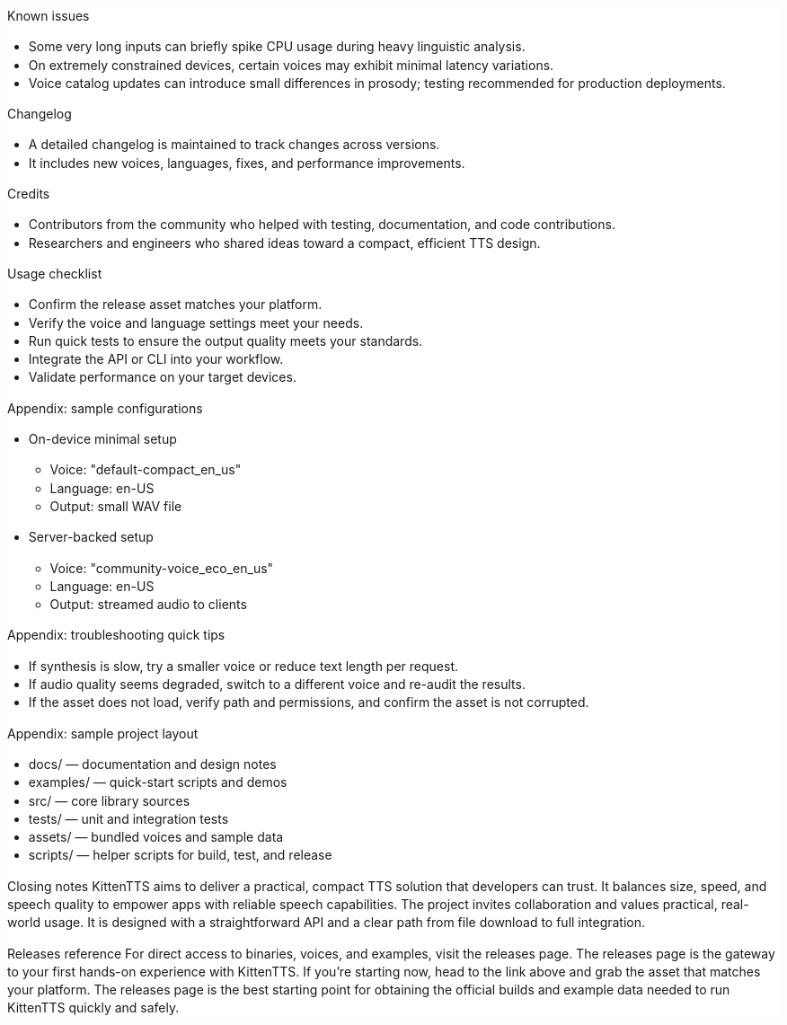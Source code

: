 Known issues
- Some very long inputs can briefly spike CPU usage during heavy linguistic analysis.
- On extremely constrained devices, certain voices may exhibit minimal latency variations.
- Voice catalog updates can introduce small differences in prosody; testing recommended for production deployments.

Changelog
- A detailed changelog is maintained to track changes across versions.
- It includes new voices, languages, fixes, and performance improvements.

Credits
- Contributors from the community who helped with testing, documentation, and code contributions.
- Researchers and engineers who shared ideas toward a compact, efficient TTS design.

Usage checklist
- Confirm the release asset matches your platform.
- Verify the voice and language settings meet your needs.
- Run quick tests to ensure the output quality meets your standards.
- Integrate the API or CLI into your workflow.
- Validate performance on your target devices.

Appendix: sample configurations
- On-device minimal setup
  - Voice: "default-compact_en_us"
  - Language: en-US
  - Output: small WAV file

- Server-backed setup
  - Voice: "community-voice_eco_en_us"
  - Language: en-US
  - Output: streamed audio to clients

Appendix: troubleshooting quick tips
- If synthesis is slow, try a smaller voice or reduce text length per request.
- If audio quality seems degraded, switch to a different voice and re-audit the results.
- If the asset does not load, verify path and permissions, and confirm the asset is not corrupted.

Appendix: sample project layout
- docs/ — documentation and design notes
- examples/ — quick-start scripts and demos
- src/ — core library sources
- tests/ — unit and integration tests
- assets/ — bundled voices and sample data
- scripts/ — helper scripts for build, test, and release

Closing notes
KittenTTS aims to deliver a practical, compact TTS solution that developers can trust. It balances size, speed, and speech quality to empower apps with reliable speech capabilities. The project invites collaboration and values practical, real-world usage. It is designed with a straightforward API and a clear path from file download to full integration.

Releases reference
For direct access to binaries, voices, and examples, visit the releases page. The releases page is the gateway to your first hands-on experience with KittenTTS. If you’re starting now, head to the link above and grab the asset that matches your platform. The releases page is the best starting point for obtaining the official builds and example data needed to run KittenTTS quickly and safely.